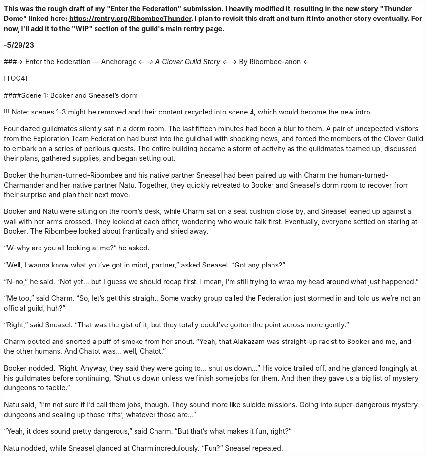 **This was the rough draft of my "Enter the Federation" submission. I heavily modified it, resulting in the new story "Thunder Dome" linked here: https://rentry.org/RibombeeThunder. I plan to revisit this draft and turn it into another story eventually. For now, I'll add it to the "WIP" section of the guild's main rentry page.**

**-5/29/23**

###-> Enter the Federation — Anchorage <-
*-> A Clover Guild Story <-*
-> By Ribombee-anon <-

[TOC4]

####Scene 1: Booker and Sneasel’s dorm

!!! Note: scenes 1-3 might be removed and their content recycled into scene 4, which would become the new intro

Four dazed guildmates silently sat in a dorm room. The last fifteen minutes had been a blur to them. A pair of unexpected visitors from the Exploration Team Federation had burst into the guildhall with shocking news, and forced the members of the Clover Guild to embark on a series of perilous quests. The entire building became a storm of activity as the guildmates teamed up, discussed their plans, gathered supplies, and began setting out.

Booker the human-turned-Ribombee and his native partner Sneasel had been paired up with Charm the human-turned-Charmander and her native partner Natu. Together, they quickly retreated to Booker and Sneasel’s dorm room to recover from their surprise and plan their next move.

Booker and Natu were sitting on the room’s desk, while Charm sat on a seat cushion close by, and Sneasel leaned up against a wall with her arms crossed. They looked at each other, wondering who would talk first. Eventually, everyone settled on staring at Booker. The Ribombee looked about frantically and shied away.

“W-why are you all looking at me?” he asked.

“Well, I wanna know what you’ve got in mind, partner,” asked Sneasel. “Got any plans?”

“N-no,” he said. “Not yet... but I guess we should recap first. I mean, I’m still trying to wrap my head around what just happened.”

“Me too,” said Charm. “So, let’s get this straight. Some wacky group called the Federation just stormed in and told us we’re not an official guild, huh?”

“Right,” said Sneasel. “That was the gist of it, but they totally could’ve gotten the point across more gently.”

Charm pouted and snorted a puff of smoke from her snout. “Yeah, that Alakazam was straight-up racist to Booker and me, and the other humans. And Chatot was... well, Chatot.”

Booker nodded. “Right. Anyway, they said they were going to... shut us down...” His voice trailed off, and he glanced longingly at his guildmates before continuing, “Shut us down unless we finish some jobs for them. And then they gave us a big list of mystery dungeons to tackle.”

Natu said, “I’m not sure if I’d call them jobs, though. They sound more like suicide missions. Going into super-dangerous mystery dungeons and sealing up those ‘rifts’, whatever those are...”

“Yeah, it does sound pretty dangerous,” said Charm. “But that’s what makes it fun, right?”

Natu nodded, while Sneasel glanced at Charm incredulously. “Fun?“ Sneasel repeated.
